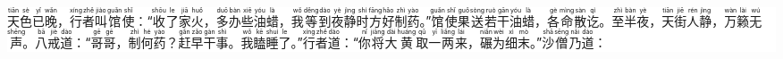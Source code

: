 <ruby>天<rt>tiān</rt></ruby><ruby>色<rt>sè</rt></ruby><ruby>已<rt>yǐ</rt></ruby><ruby>晚<rt>wǎn</rt></ruby>，<ruby>行<rt>xíng</rt></ruby><ruby>者<rt>zhě</rt></ruby><ruby>叫<rt>jiào</rt></ruby><ruby>馆<rt>guǎn</rt></ruby><ruby>使<rt>shǐ</rt></ruby>：“<ruby>收<rt>shōu</rt></ruby><ruby>了<rt>le</rt></ruby><ruby>家<rt>jiā</rt></ruby><ruby>火<rt>huǒ</rt></ruby>，<ruby>多<rt>duō</rt></ruby><ruby>办<rt>bàn</rt></ruby><ruby>些<rt>xiē</rt></ruby><ruby>油<rt>yóu</rt></ruby><ruby>蜡<rt>là</rt></ruby>，<ruby>我<rt>wǒ</rt></ruby><ruby>等<rt>děng</rt></ruby><ruby>到<rt>dào</rt></ruby><ruby>夜<rt>yè</rt></ruby><ruby>静<rt>jìng</rt></ruby><ruby>时<rt>shí</rt></ruby><ruby>方<rt>fāng</rt></ruby><ruby>好<rt>hǎo</rt></ruby><ruby>制<rt>zhì</rt></ruby><ruby>药<rt>yào</rt></ruby>。”<ruby>馆<rt>guǎn</rt></ruby><ruby>使<rt>shǐ</rt></ruby><ruby>果<rt>guǒ</rt></ruby><ruby>送<rt>sòng</rt></ruby><ruby>若<rt>ruò</rt></ruby><ruby>干<rt>gān</rt></ruby><ruby>油<rt>yóu</rt></ruby><ruby>蜡<rt>là</rt></ruby>，<ruby>各<rt>gè</rt></ruby><ruby>命<rt>mìng</rt></ruby><ruby>散<rt>sàn</rt></ruby><ruby>讫<rt>qì</rt></ruby>。<ruby>至<rt>zhì</rt></ruby><ruby>半<rt>bàn</rt></ruby><ruby>夜<rt>yè</rt></ruby>，<ruby>天<rt>tiān</rt></ruby><ruby>街<rt>jiē</rt></ruby><ruby>人<rt>rén</rt></ruby><ruby>静<rt>jìng</rt></ruby>，<ruby>万<rt>wàn</rt></ruby><ruby>籁<rt>lài</rt></ruby><ruby>无<rt>wú</rt></ruby><ruby>声<rt>shēng</rt></ruby>。<ruby>八<rt>bā</rt></ruby><ruby>戒<rt>jiè</rt></ruby><ruby>道<rt>dào</rt></ruby>：“<ruby>哥<rt>gē</rt></ruby><ruby>哥<rt>gē</rt></ruby>，<ruby>制<rt>zhì</rt></ruby><ruby>何<rt>hé</rt></ruby><ruby>药<rt>yào</rt></ruby>？<ruby>赶<rt>gǎn</rt></ruby><ruby>早<rt>zǎo</rt></ruby><ruby>干<rt>gàn</rt></ruby><ruby>事<rt>shì</rt></ruby>。<ruby>我<rt>wǒ</rt></ruby><ruby>瞌<rt>kē</rt></ruby><ruby>睡<rt>shuì</rt></ruby><ruby>了<rt>le</rt></ruby>。”<ruby>行<rt>xíng</rt></ruby><ruby>者<rt>zhě</rt></ruby><ruby>道<rt>dào</rt></ruby>：“<ruby>你<rt>nǐ</rt></ruby><ruby>将<rt>jiāng</rt></ruby><ruby>大<rt>dài</rt></ruby><ruby>黄<rt>huáng</rt></ruby><ruby>取<rt>qǔ</rt></ruby><ruby>一<rt>yī</rt></ruby><ruby>两<rt>liǎng</rt></ruby><ruby>来<rt>lái</rt></ruby>，<ruby>碾<rt>niǎn</rt></ruby><ruby>为<rt>wèi</rt></ruby><ruby>细<rt>xì</rt></ruby><ruby>末<rt>mò</rt></ruby>。”<ruby>沙<rt>shā</rt></ruby><ruby>僧<rt>sēng</rt></ruby><ruby>乃<rt>nǎi</rt></ruby><ruby>道<rt>dào</rt></ruby>：
